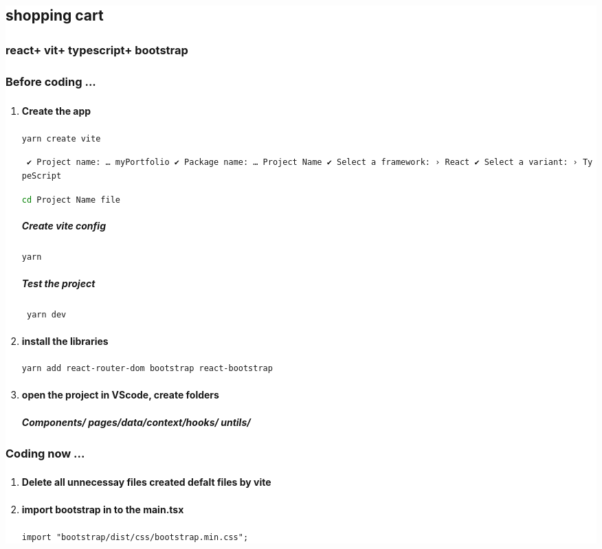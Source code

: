 ## shopping cart

### react+ vit+ typescript+ bootstrap

### Before coding ...

1. #### Create  the app

    ```bash
    yarn create vite
    ```

    ```bash
     ✔ Project name: … myPortfolio​ ✔ Package name: … Project Name​ ✔ Select a framework: › React​ ✔ Select a variant: › TypeScript
    ```

    ```bash
    cd Project Name file
    ```

    ##### Create vite config

    ```
    yarn 
    ```

    ##### Test the project

    ```bash
     yarn dev
    ```

2. #### install the libraries

    ```bash
    yarn add react-router-dom bootstrap react-bootstrap
    ```

    

3. #### open the project in VScode, create folders

    ##### Components/ pages/data/context/hooks/ untils/



### Coding now ...

1. #### Delete all unnecessay files created defalt files by vite

2. #### import bootstrap in to the main.tsx

    ```tsx
    import "bootstrap/dist/css/bootstrap.min.css";
    ```
